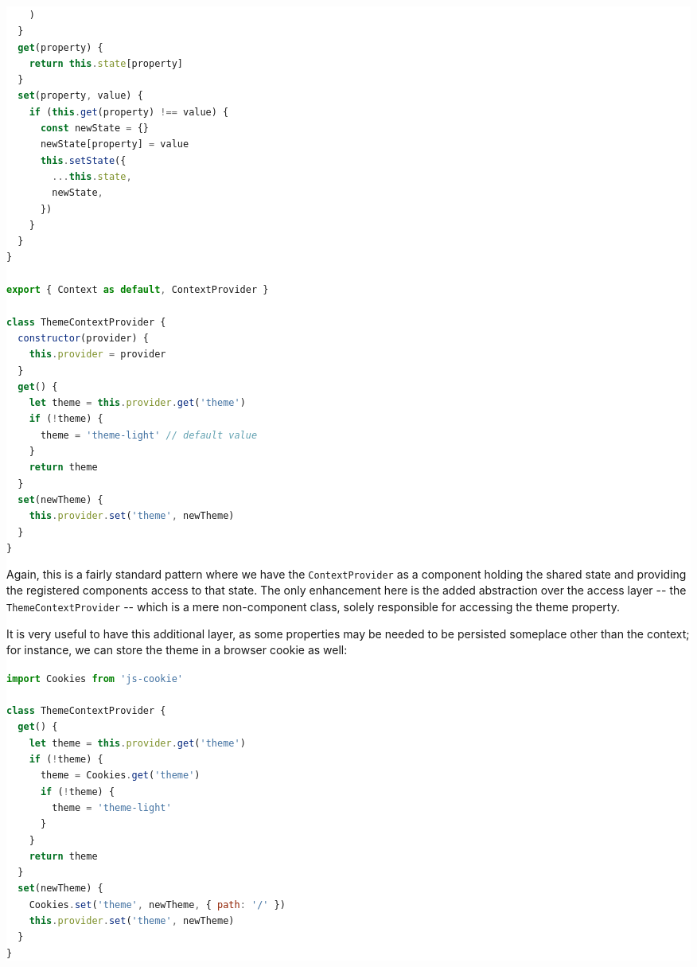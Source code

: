 ```jsx title=Context/index.jsx
    )
  }
  get(property) {
    return this.state[property]
  }
  set(property, value) {
    if (this.get(property) !== value) {
      const newState = {}
      newState[property] = value
      this.setState({
        ...this.state,
        newState,
      })
    }
  }
}

export { Context as default, ContextProvider }

class ThemeContextProvider {
  constructor(provider) {
    this.provider = provider
  }
  get() {
    let theme = this.provider.get('theme')
    if (!theme) {
      theme = 'theme-light' // default value
    }
    return theme
  }
  set(newTheme) {
    this.provider.set('theme', newTheme)
  }
}
```

Again, this is a fairly standard pattern where we have the `ContextProvider` as a component holding the shared state and providing the registered components access to that state. The only enhancement here is the added abstraction over the access layer -- the `ThemeContextProvider` -- which is a mere non-component class, solely responsible for accessing the theme property.

It is very useful to have this additional layer, as some properties may be needed to be persisted someplace other than the context; for instance, we can store the theme in a browser cookie as well:

```jsx
import Cookies from 'js-cookie'

class ThemeContextProvider {
  get() {
    let theme = this.provider.get('theme')
    if (!theme) {
      theme = Cookies.get('theme')
      if (!theme) {
        theme = 'theme-light'
      }
    }
    return theme
  }
  set(newTheme) {
    Cookies.set('theme', newTheme, { path: '/' })
    this.provider.set('theme', newTheme)
  }
}
```
